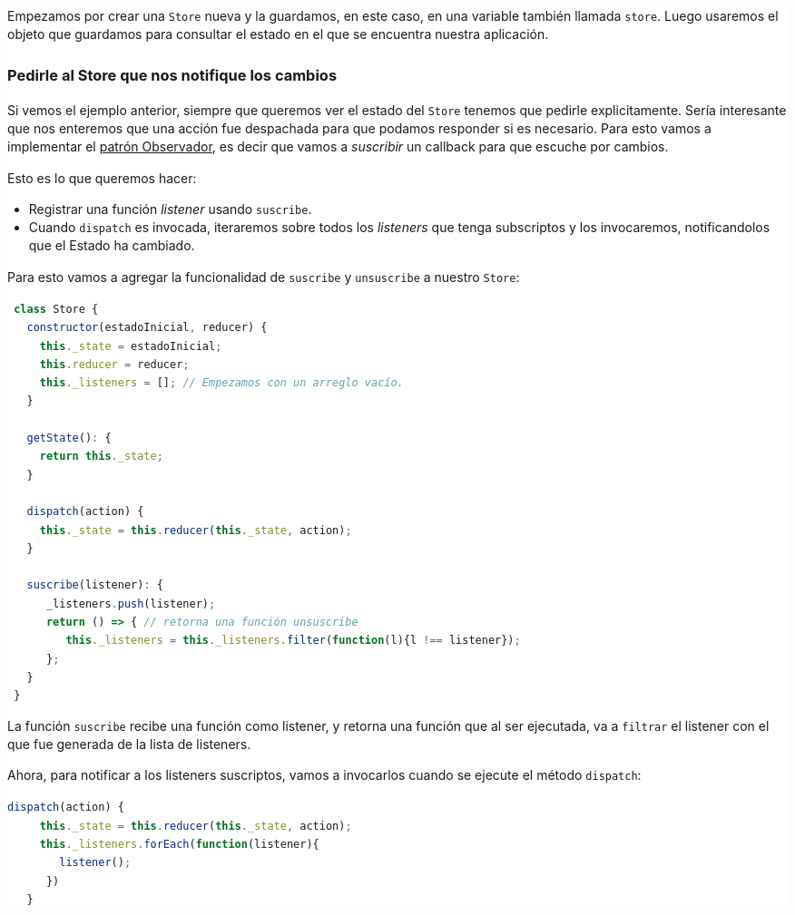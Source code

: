 Empezamos por crear una `Store` nueva y la guardamos, en este caso, en una variable también llamada `store`. Luego usaremos el objeto que guardamos para consultar el estado en el que se encuentra nuestra aplicación.

### Pedirle al Store que nos notifique los cambios

Si vemos el ejemplo anterior, siempre que queremos ver el estado del `Store` tenemos que pedirle explicitamente. Sería interesante que nos enteremos que una acción fue despachada para que podamos responder si es necesario. Para esto vamos a implementar el [patrón Observador](<https://es.wikipedia.org/wiki/Observer_(patr%C3%B3n_de_dise%C3%B1o)>), es decir que vamos a _suscribir_ un callback para que escuche por cambios.

Esto es lo que queremos hacer:

- Registrar una función _listener_ usando `suscribe`.
- Cuando `dispatch` es invocada, iteraremos sobre todos los _listeners_ que tenga subscriptos y los invocaremos, notificandolos que el Estado ha cambiado.

Para esto vamos a agregar la funcionalidad de `suscribe` y `unsuscribe` a nuestro `Store`:

```javascript
 class Store {
   constructor(estadoInicial, reducer) {
     this._state = estadoInicial;
     this.reducer = reducer;
     this._listeners = []; // Empezamos con un arreglo vacío.
   }

   getState(): {
     return this._state;
   }

   dispatch(action) {
     this._state = this.reducer(this._state, action);
   }

   suscribe(listener): {
      _listeners.push(listener);
      return () => { // retorna una función unsuscribe
         this._listeners = this._listeners.filter(function(l){l !== listener});
      };
   }
 }
```

La función `suscribe` recibe una función como listener, y retorna una función que al ser ejecutada, va a `filtrar` el listener con el que fue generada de la lista de listeners.

Ahora, para notificar a los listeners suscriptos, vamos a invocarlos cuando se ejecute el método `dispatch`:

```javascript
dispatch(action) {
     this._state = this.reducer(this._state, action);
     this._listeners.forEach(function(listener){
        listener();
      })
   }
```
